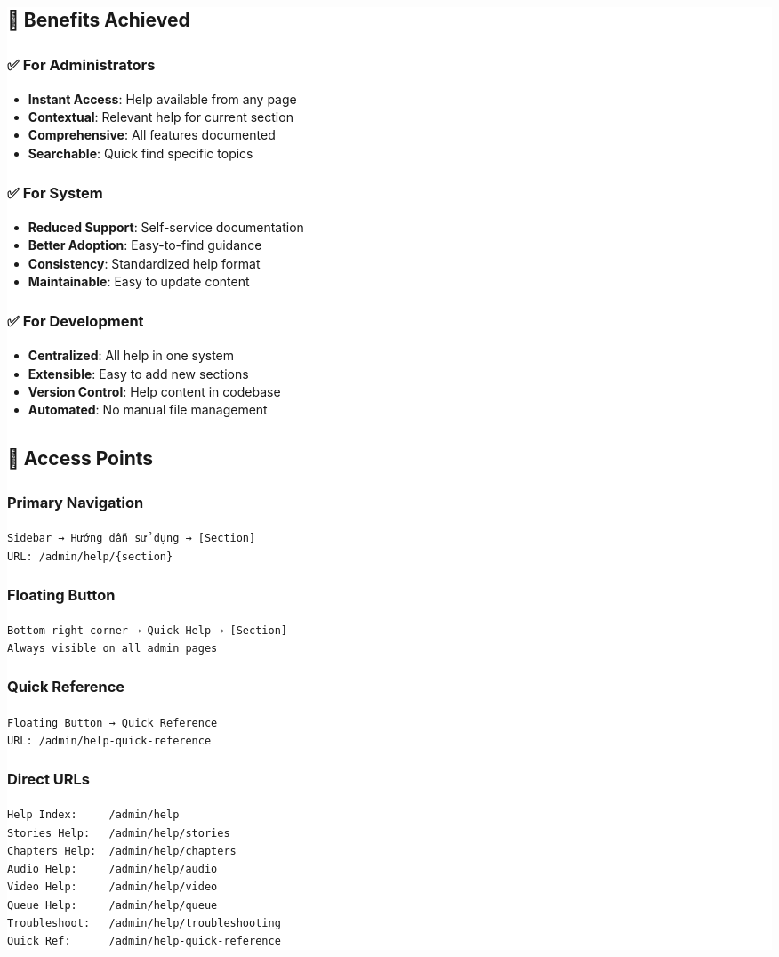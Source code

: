 ## 🚀 Benefits Achieved

### ✅ **For Administrators**
- **Instant Access**: Help available from any page
- **Contextual**: Relevant help for current section
- **Comprehensive**: All features documented
- **Searchable**: Quick find specific topics

### ✅ **For System**
- **Reduced Support**: Self-service documentation
- **Better Adoption**: Easy-to-find guidance
- **Consistency**: Standardized help format
- **Maintainable**: Easy to update content

### ✅ **For Development**
- **Centralized**: All help in one system
- **Extensible**: Easy to add new sections
- **Version Control**: Help content in codebase
- **Automated**: No manual file management

## 🔗 Access Points

### **Primary Navigation**
```
Sidebar → Hướng dẫn sử dụng → [Section]
URL: /admin/help/{section}
```

### **Floating Button**
```
Bottom-right corner → Quick Help → [Section]
Always visible on all admin pages
```

### **Quick Reference**
```
Floating Button → Quick Reference
URL: /admin/help-quick-reference
```

### **Direct URLs**
```
Help Index:     /admin/help
Stories Help:   /admin/help/stories
Chapters Help:  /admin/help/chapters
Audio Help:     /admin/help/audio
Video Help:     /admin/help/video
Queue Help:     /admin/help/queue
Troubleshoot:   /admin/help/troubleshooting
Quick Ref:      /admin/help-quick-reference
```
